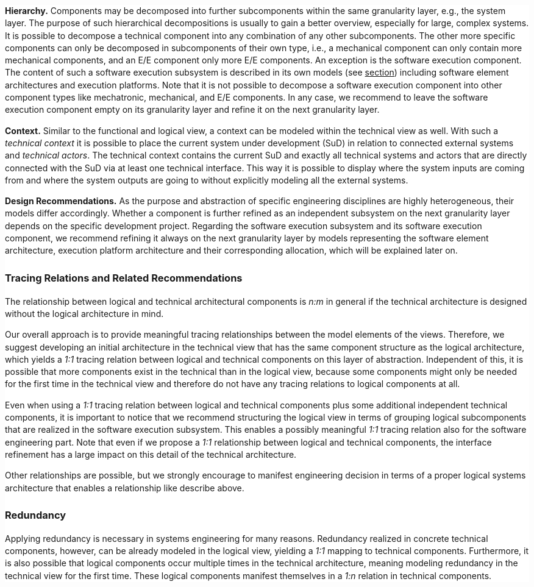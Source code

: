 **Hierarchy.** Components may be decomposed into further subcomponents within the same granularity layer, e.g., the system layer. The purpose of such hierarchical decompositions is usually to gain a better overview, especially for large, complex systems. It is possible to decompose a technical component into any combination of any other subcomponents. The other more specific components can only be decomposed in subcomponents of their own type, i.e., a mechanical component can only contain more mechanical components, and an E/E component only more E/E components. An exception is the software execution component. The content of such a software execution subsystem is described in its own models (see [section](#models-of-the-software-execution-subsystem)) including software element architectures and execution platforms. Note that it is not possible to decompose a software execution component into other component types like mechatronic, mechanical, and E/E components. In any case, we recommend to leave the software execution component empty on its granularity layer and refine it on the next granularity layer. 

**Context.** Similar to the functional and logical view, a context can be modeled within the technical view as well. With such a _technical context_ it is possible to place the current system under development (SuD) in relation to connected external systems and _technical actors_. The technical context contains the current SuD and exactly all technical systems and actors that are directly connected with the SuD via at least one technical interface. This way it is possible to display where the system inputs are coming from and where the system outputs are going to without explicitly modeling all the external systems.

**Design Recommendations.** As the purpose and abstraction of specific engineering disciplines are highly heterogeneous, their models differ accordingly. Whether a component is further refined as an independent subsystem on the next granularity layer depends on the specific development project. Regarding the software execution subsystem and its software execution component, we recommend refining it always on the next granularity layer by models representing the software element architecture, execution platform architecture and their corresponding allocation, which will be explained later on.

### Tracing Relations and Related Recommendations
The relationship between logical and technical architectural components is _n:m_ in general if the technical architecture is designed without the logical architecture in mind. 

Our overall approach is to provide meaningful tracing relationships between the model elements of the views. Therefore, we suggest developing an initial architecture in the technical view that has the same component structure as the logical architecture, which yields a _1:1_ tracing relation between logical and technical components on this layer of abstraction. Independent of this, it is possible that more components exist in the technical than in the logical view, because some components might only be needed for the first time in the technical view and therefore do not have any tracing relations to logical components at all.

Even when using a _1:1_ tracing relation between logical and technical components plus some additional independent technical components, it is important to notice that we recommend structuring the logical view in terms of grouping logical subcomponents that are realized in the software execution subsystem. This enables a possibly meaningful _1:1_ tracing relation also for the software engineering part. Note that even if we propose a _1:1_ relationship between logical and technical components, the interface refinement has a large impact on this detail of the technical architecture.
 
Other relationships are possible, but we strongly encourage to manifest engineering decision in terms of a proper logical systems architecture that enables a relationship like describe above.

### Redundancy
Applying redundancy is necessary in systems engineering for many reasons. Redundancy realized in concrete technical components, however, can be already modeled in the logical view, yielding a _1:1_ mapping to technical components. Furthermore, it is also possible that logical components occur multiple times in the technical architecture, meaning modeling redundancy in the technical view for the first time. These logical components manifest themselves in a _1:n_ relation in technical components.
